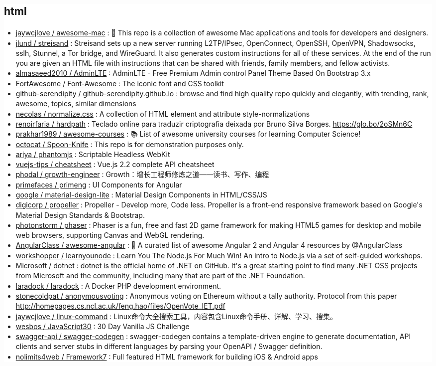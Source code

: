 
## html

- [jaywcjlove / awesome-mac](https://github.com/jaywcjlove/awesome-mac) :  This repo is a collection of awesome Mac applications and tools for developers and designers.
- [jlund / streisand](https://github.com/jlund/streisand) : Streisand sets up a new server running L2TP/IPsec, OpenConnect, OpenSSH, OpenVPN, Shadowsocks, sslh, Stunnel, a Tor bridge, and WireGuard. It also generates custom instructions for all of these services. At the end of the run you are given an HTML file with instructions that can be shared with friends, family members, and fellow activists.
- [almasaeed2010 / AdminLTE](https://github.com/almasaeed2010/AdminLTE) : AdminLTE - Free Premium Admin control Panel Theme Based On Bootstrap 3.x
- [FortAwesome / Font-Awesome](https://github.com/FortAwesome/Font-Awesome) : The iconic font and CSS toolkit
- [github-serendipity / github-serendipity.github.io](https://github.com/github-serendipity/github-serendipity.github.io) : browse and find high quality repo quickly and elegantly, with trending, rank, awesome, topics, similar dimensions
- [necolas / normalize.css](https://github.com/necolas/normalize.css) : A collection of HTML element and attribute style-normalizations
- [renoirfaria / hardpath](https://github.com/renoirfaria/hardpath) : Teclado online para traduzir criptografia deixada por Bruno Silva Borges. https://glo.bo/2oSMn6C
- [prakhar1989 / awesome-courses](https://github.com/prakhar1989/awesome-courses) : 📚 List of awesome university courses for learning Computer Science!
- [octocat / Spoon-Knife](https://github.com/octocat/Spoon-Knife) : This repo is for demonstration purposes only.
- [ariya / phantomjs](https://github.com/ariya/phantomjs) : Scriptable Headless WebKit
- [vuejs-tips / cheatsheet](https://github.com/vuejs-tips/cheatsheet) : Vue.js 2.2 complete API cheatsheet
- [phodal / growth-engineer](https://github.com/phodal/growth-engineer) : Growth：增长工程师修炼之道——读书、写作、编程
- [primefaces / primeng](https://github.com/primefaces/primeng) : UI Components for Angular
- [google / material-design-lite](https://github.com/google/material-design-lite) : Material Design Components in HTML/CSS/JS
- [digicorp / propeller](https://github.com/digicorp/propeller) : Propeller - Develop more, Code less. Propeller is a front-end responsive framework based on Google's Material Design Standards & Bootstrap.
- [photonstorm / phaser](https://github.com/photonstorm/phaser) : Phaser is a fun, free and fast 2D game framework for making HTML5 games for desktop and mobile web browsers, supporting Canvas and WebGL rendering.
- [AngularClass / awesome-angular](https://github.com/AngularClass/awesome-angular) : 📄 A curated list of awesome Angular 2 and Angular 4 resources by @AngularClass
- [workshopper / learnyounode](https://github.com/workshopper/learnyounode) : Learn You The Node.js For Much Win! An intro to Node.js via a set of self-guided workshops.
- [Microsoft / dotnet](https://github.com/Microsoft/dotnet) : dotnet is the official home of .NET on GitHub. It's a great starting point to find many .NET OSS projects from Microsoft and the community, including many that are part of the .NET Foundation.
- [laradock / laradock](https://github.com/laradock/laradock) : A Docker PHP development environment.
- [stonecoldpat / anonymousvoting](https://github.com/stonecoldpat/anonymousvoting) : Anonymous voting on Ethereum without a tally authority. Protocol from this paper http://homepages.cs.ncl.ac.uk/feng.hao/files/OpenVote_IET.pdf
- [jaywcjlove / linux-command](https://github.com/jaywcjlove/linux-command) : Linux命令大全搜索工具，内容包含Linux命令手册、详解、学习、搜集。
- [wesbos / JavaScript30](https://github.com/wesbos/JavaScript30) : 30 Day Vanilla JS Challenge
- [swagger-api / swagger-codegen](https://github.com/swagger-api/swagger-codegen) : swagger-codegen contains a template-driven engine to generate documentation, API clients and server stubs in different languages by parsing your OpenAPI / Swagger definition.
- [nolimits4web / Framework7](https://github.com/nolimits4web/Framework7) : Full featured HTML framework for building iOS & Android apps

